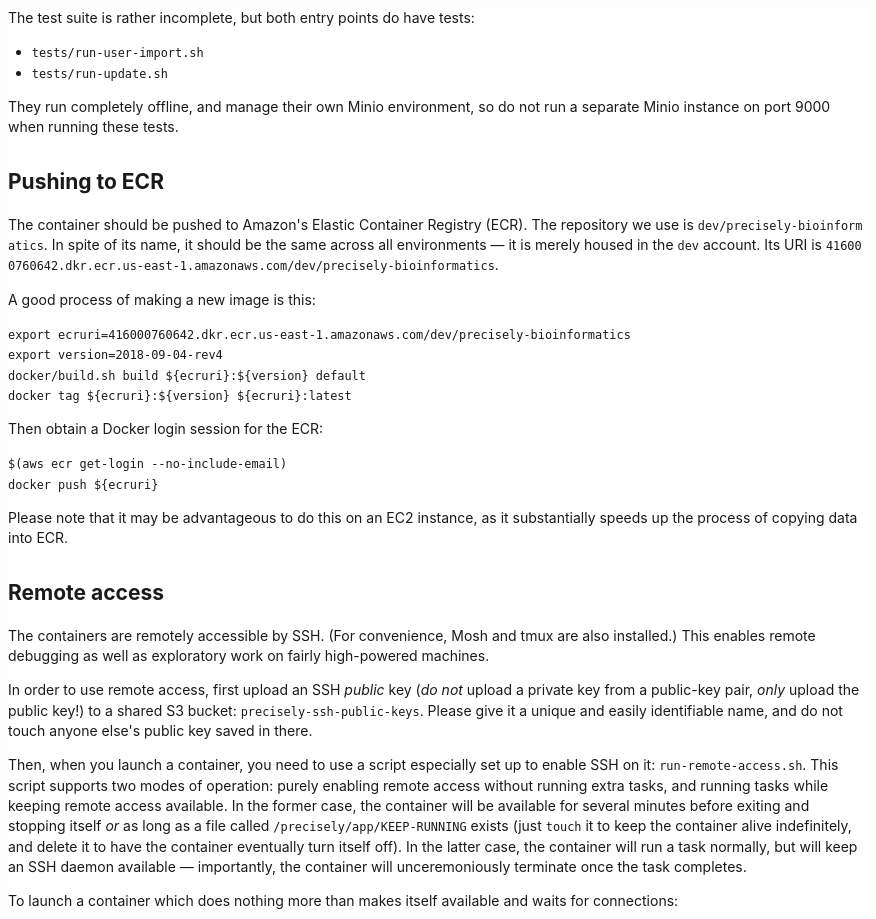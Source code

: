 The test suite is rather incomplete, but both entry points do have tests:

- `tests/run-user-import.sh`
- `tests/run-update.sh`

They run completely offline, and manage their own Minio environment, so do not run a separate Minio instance on port 9000 when running these tests.


## Pushing to ECR

The container should be pushed to Amazon's Elastic Container Registry (ECR). The repository we use is `dev/precisely-bioinformatics`. In spite of its name, it should be the same across all environments — it is merely housed in the `dev` account. Its URI is `416000760642.dkr.ecr.us-east-1.amazonaws.com/dev/precisely-bioinformatics`.

A good process of making a new image is this:

```
export ecruri=416000760642.dkr.ecr.us-east-1.amazonaws.com/dev/precisely-bioinformatics
export version=2018-09-04-rev4
docker/build.sh build ${ecruri}:${version} default
docker tag ${ecruri}:${version} ${ecruri}:latest
```

Then obtain a Docker login session for the ECR:

```
$(aws ecr get-login --no-include-email)
docker push ${ecruri}
```

Please note that it may be advantageous to do this on an EC2 instance, as it substantially speeds up the process of copying data into ECR.


## Remote access

The containers are remotely accessible by SSH. (For convenience, Mosh and tmux are also installed.) This enables remote debugging as well as exploratory work on fairly high-powered machines.

In order to use remote access, first upload an SSH _public_ key (_do not_ upload a private key from a public-key pair, _only_ upload the public key!) to a shared S3 bucket: `precisely-ssh-public-keys`. Please give it a unique and easily identifiable name, and do not touch anyone else's public key saved in there.

Then, when you launch a container, you need to use a script especially set up to enable SSH on it: `run-remote-access.sh`. This script supports two modes of operation: purely enabling remote access without running extra tasks, and running tasks while keeping remote access available. In the former case, the container will be available for several minutes before exiting and stopping itself _or_ as long as a file called `/precisely/app/KEEP-RUNNING` exists (just `touch` it to keep the container alive indefinitely, and delete it to have the container eventually turn itself off). In the latter case, the container will run a task normally, but will keep an SSH daemon available — importantly, the container will unceremoniously terminate once the task completes.

To launch a container which does nothing more than makes itself available and waits for connections:
